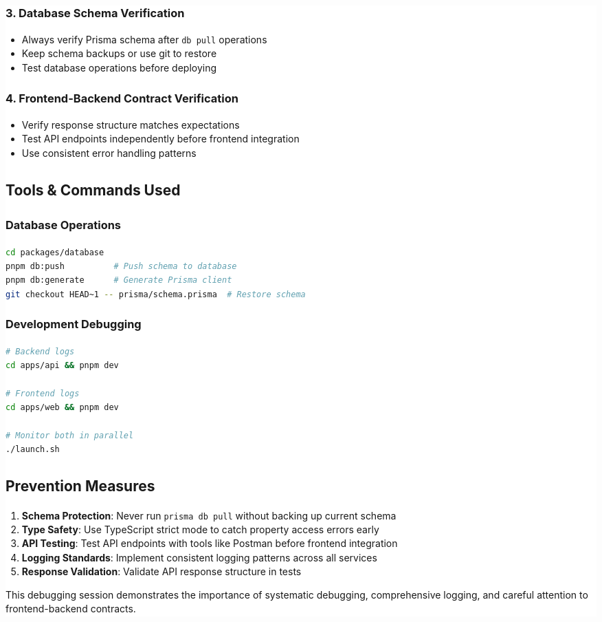 ### 3. Database Schema Verification
- Always verify Prisma schema after `db pull` operations
- Keep schema backups or use git to restore
- Test database operations before deploying

### 4. Frontend-Backend Contract Verification
- Verify response structure matches expectations
- Test API endpoints independently before frontend integration
- Use consistent error handling patterns

## Tools & Commands Used

### Database Operations
```bash
cd packages/database
pnpm db:push          # Push schema to database
pnpm db:generate      # Generate Prisma client
git checkout HEAD~1 -- prisma/schema.prisma  # Restore schema
```

### Development Debugging
```bash
# Backend logs
cd apps/api && pnpm dev

# Frontend logs
cd apps/web && pnpm dev

# Monitor both in parallel
./launch.sh
```

## Prevention Measures

1. **Schema Protection**: Never run `prisma db pull` without backing up current schema
2. **Type Safety**: Use TypeScript strict mode to catch property access errors early
3. **API Testing**: Test API endpoints with tools like Postman before frontend integration
4. **Logging Standards**: Implement consistent logging patterns across all services
5. **Response Validation**: Validate API response structure in tests

This debugging session demonstrates the importance of systematic debugging, comprehensive logging, and careful attention to frontend-backend contracts.